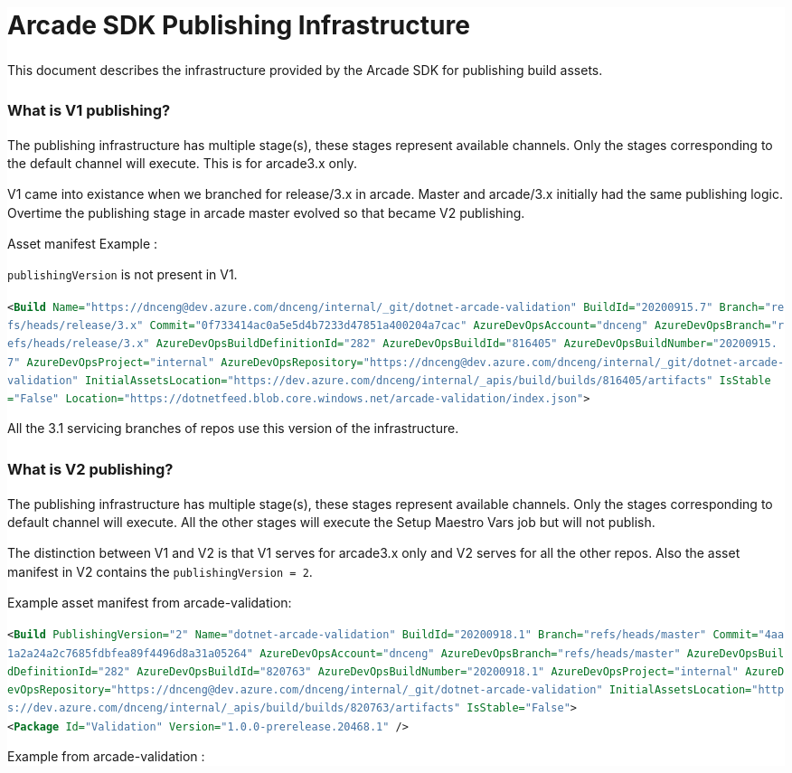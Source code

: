 # Arcade SDK Publishing Infrastructure

This document describes the infrastructure provided by the Arcade SDK for publishing build assets.

### What is V1 publishing?

The publishing infrastructure has multiple stage(s), these stages represent available channels. Only the stages corresponding to the default channel will execute. This is for arcade3.x only.

V1 came into existance when we branched for release/3.x in arcade. Master and arcade/3.x initially had the same publishing logic. Overtime the publishing stage in arcade master evolved so that became V2 publishing.

Asset manifest Example : 

`publishingVersion` is not present in V1.

```XML
<Build Name="https://dnceng@dev.azure.com/dnceng/internal/_git/dotnet-arcade-validation" BuildId="20200915.7" Branch="refs/heads/release/3.x" Commit="0f733414ac0a5e5d4b7233d47851a400204a7cac" AzureDevOpsAccount="dnceng" AzureDevOpsBranch="refs/heads/release/3.x" AzureDevOpsBuildDefinitionId="282" AzureDevOpsBuildId="816405" AzureDevOpsBuildNumber="20200915.7" AzureDevOpsProject="internal" AzureDevOpsRepository="https://dnceng@dev.azure.com/dnceng/internal/_git/dotnet-arcade-validation" InitialAssetsLocation="https://dev.azure.com/dnceng/internal/_apis/build/builds/816405/artifacts" IsStable="False" Location="https://dotnetfeed.blob.core.windows.net/arcade-validation/index.json">

```
All the 3.1 servicing branches of repos use this version of the infrastructure.

### What is V2 publishing?

The publishing infrastructure has multiple stage(s), these stages represent available channels. Only the stages corresponding to default channel will execute. All the other stages will execute the Setup Maestro Vars job but will not publish.

The distinction between V1 and V2 is that V1 serves for arcade3.x only and V2 serves for all the other repos. Also the asset manifest in V2 contains the `publishingVersion = 2`.

Example asset manifest from arcade-validation:
```XML
<Build PublishingVersion="2" Name="dotnet-arcade-validation" BuildId="20200918.1" Branch="refs/heads/master" Commit="4aa1a2a24a2c7685fdbfea89f4496d8a31a05264" AzureDevOpsAccount="dnceng" AzureDevOpsBranch="refs/heads/master" AzureDevOpsBuildDefinitionId="282" AzureDevOpsBuildId="820763" AzureDevOpsBuildNumber="20200918.1" AzureDevOpsProject="internal" AzureDevOpsRepository="https://dnceng@dev.azure.com/dnceng/internal/_git/dotnet-arcade-validation" InitialAssetsLocation="https://dev.azure.com/dnceng/internal/_apis/build/builds/820763/artifacts" IsStable="False">
<Package Id="Validation" Version="1.0.0-prerelease.20468.1" />

```

Example from arcade-validation : 
